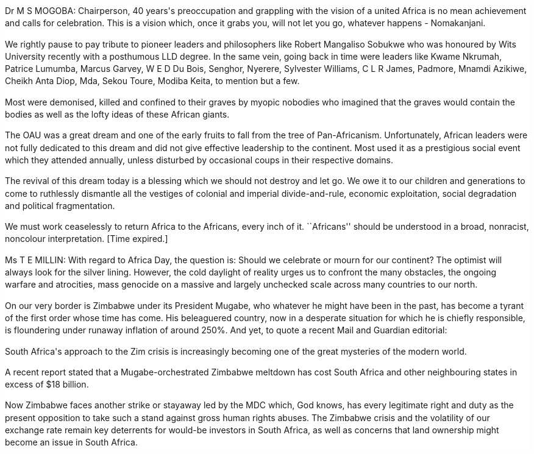 Dr M S MOGOBA: Chairperson, 40 years's preoccupation and grappling with  the
vision of a united Africa is no mean achievement and calls for  celebration.
This is a vision which, once it grabs you, will not  let  you  go,  whatever
happens - Nomakanjani.

We rightly pause to pay tribute to pioneer  leaders  and  philosophers  like
Robert Mangaliso Sobukwe who was honoured by Wits University  recently  with
a posthumous LLD degree. In the same vein, going back in time  were  leaders
like Kwame Nkrumah, Patrice Lumumba, Marcus Garvey, W E D Du Bois,  Senghor,
Nyerere, Sylvester Williams, C L R James, Padmore,  Mnamdi  Azikiwe,  Cheikh
Anta Diop, Mda, Sekou Toure, Modiba Keita, to mention but a few.

Most were demonised, killed and confined to their graves by myopic  nobodies
who imagined that the graves would contain the bodies as well as  the  lofty
ideas of these African giants.

The OAU was a great dream and one of the early fruits to fall from the  tree
of Pan-Africanism. Unfortunately, African leaders were not  fully  dedicated
to this dream and did not give effective leadership to the  continent.  Most
used it as a prestigious social event which they attended  annually,  unless
disturbed by occasional coups in their respective domains.

The revival of this dream today is a blessing which we  should  not  destroy
and let go. We owe it to our children and generations to come to  ruthlessly
dismantle  all  the  vestiges  of  colonial  and  imperial  divide-and-rule,
economic exploitation, social degradation and political fragmentation.

We must work ceaselessly to return Africa to the  Africans,  every  inch  of
it. ``Africans'' should be  understood  in  a  broad,  nonracist,  noncolour
interpretation. [Time expired.]

Ms T E MILLIN: With regard  to  Africa  Day,  the  question  is:  Should  we
celebrate or mourn for our continent? The optimist will always look for  the
silver lining. However, the cold daylight of reality urges  us  to  confront
the many obstacles, the ongoing warfare and atrocities, mass genocide  on  a
massive and largely unchecked scale across many countries to our north.

On our very border is Zimbabwe under its President Mugabe, who  whatever  he
might have been in the past, has become a tyrant of the  first  order  whose
time has come. His beleaguered country, now in  a  desperate  situation  for
which he is chiefly responsible, is floundering under runaway  inflation  of
around 250%. And yet, to quote a recent Mail and Guardian editorial:


  South Africa's approach to the Zim crisis is increasingly becoming one of
  the great mysteries of the modern world.

A recent report stated that  a  Mugabe-orchestrated  Zimbabwe  meltdown  has
cost South Africa and other neighbouring states in excess of $18 billion.

Now Zimbabwe faces another strike or stayaway led  by  the  MDC  which,  God
knows, has every legitimate right and duty  as  the  present  opposition  to
take such a stand against gross human rights  abuses.  The  Zimbabwe  crisis
and the volatility of our exchange rate remain key deterrents  for  would-be
investors in South Africa, as well as concerns  that  land  ownership  might
become an issue in South Africa.
